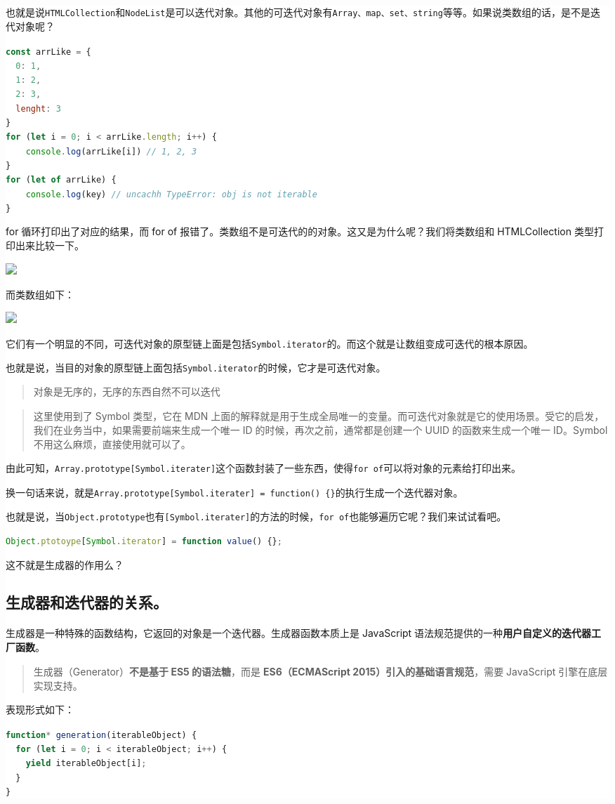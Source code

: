 也就是说`HTMLCollection`和`NodeList`是可以迭代对象。其他的可迭代对象有`Array、map、set、string`等等。如果说类数组的话，是不是迭代对象呢？

```js
const arrLike = {
  0: 1,
  1: 2,
  2: 3,
  lenght: 3
}
for (let i = 0; i < arrLike.length; i++) {
    console.log(arrLike[i]) // 1, 2, 3
}
for (let of arrLike) {
    console.log(key) // uncachh TypeError: obj is not iterable
}
```

for 循环打印出了对应的结果，而 for of 报错了。类数组不是可迭代的的对象。这又是为什么呢？我们将类数组和 HTMLCollection 类型打印出来比较一下。

<img width="50%" src="https://p1-juejin.byteimg.com/tos-cn-i-k3u1fbpfcp/6008f3ccd2bb41d791c85f52d22eae3f~tplv-k3u1fbpfcp-watermark.image#?w=780&#x26;h=542&#x26;s=99067&#x26;e=png&#x26;b=212225">

而类数组如下：

<img width="50%" src="https://p3-juejin.byteimg.com/tos-cn-i-k3u1fbpfcp/acea203fc74d413eacd9d669be69119b~tplv-k3u1fbpfcp-watermark.image#?w=738&#x26;h=646&#x26;s=137327&#x26;e=png&#x26;b=202124">

它们有一个明显的不同，可迭代对象的原型链上面是包括`Symbol.iterator`的。而这个就是让数组变成可迭代的根本原因。

也就是说，当目的对象的原型链上面包括`Symbol.iterator`的时候，它才是可迭代对象。

> 对象是无序的，无序的东西自然不可以迭代

> 这里使用到了 Symbol 类型，它在 MDN 上面的解释就是用于生成全局唯一的变量。而可迭代对象就是它的使用场景。受它的启发，我们在业务当中，如果需要前端来生成一个唯一 ID 的时候，再次之前，通常都是创建一个 UUID 的函数来生成一个唯一 ID。Symbol 不用这么麻烦，直接使用就可以了。

由此可知，`Array.prototype[Symbol.iterater]`这个函数封装了一些东西，使得`for of`可以将对象的元素给打印出来。

换一句话来说，就是`Array.prototype[Symbol.iterater] = function() {}`的执行生成一个迭代器对象。

也就是说，当`Object.prototype`也有`[Symbol.iterater]`的方法的时候，`for of`也能够遍历它呢？我们来试试看吧。

```js
Object.ptotoype[Symbol.iterator] = function value() {};
```

这不就是生成器的作用么？

## 生成器和迭代器的关系。

生成器是一种特殊的函数结构，它返回的对象是一个迭代器。生成器函数本质上是 JavaScript 语法规范提供的一种**用户自定义的迭代器工厂函数**。

> 生成器（Generator）**不是基于 ES5 的语法糖**，而是 **ES6（ECMAScript 2015）引入的基础语言规范**，需要 JavaScript 引擎在底层实现支持。

表现形式如下：

```js
function* generation(iterableObject) {
  for (let i = 0; i < iterableObject; i++) {
    yield iterableObject[i];
  }
}
```
